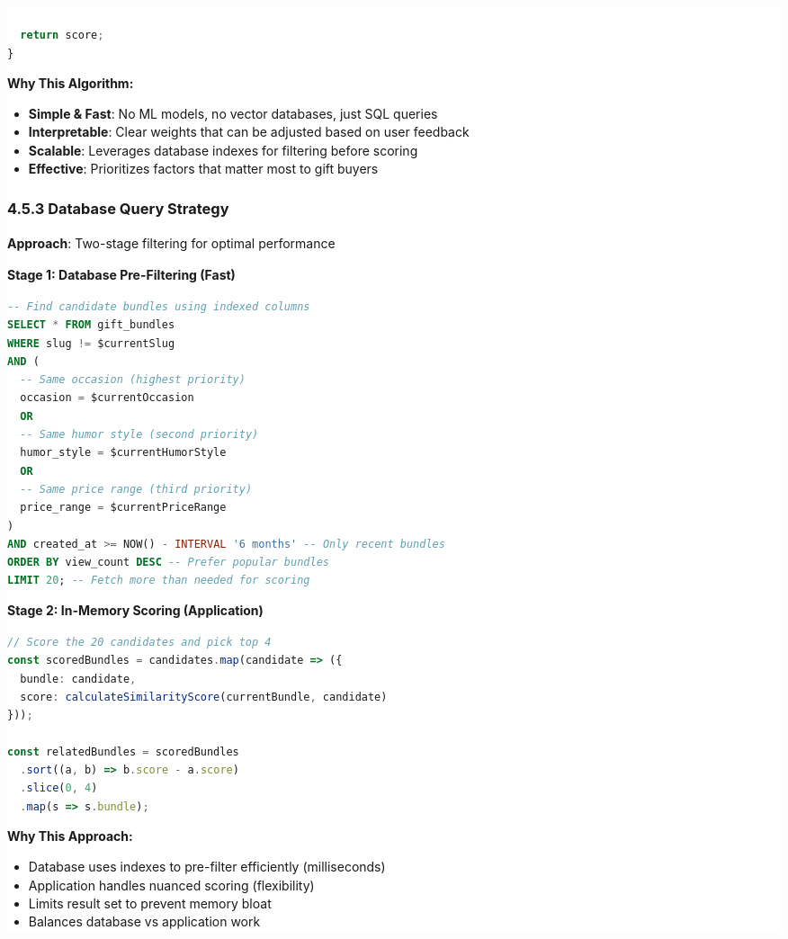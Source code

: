 ```typescript

  return score;
}
```

**Why This Algorithm:**
- **Simple & Fast**: No ML models, no vector databases, just SQL queries
- **Interpretable**: Clear weights that can be adjusted based on user feedback
- **Scalable**: Leverages database indexes for filtering before scoring
- **Effective**: Prioritizes factors that matter most to gift buyers

### 4.5.3 Database Query Strategy

**Approach**: Two-stage filtering for optimal performance

**Stage 1: Database Pre-Filtering (Fast)**
```sql
-- Find candidate bundles using indexed columns
SELECT * FROM gift_bundles
WHERE slug != $currentSlug
AND (
  -- Same occasion (highest priority)
  occasion = $currentOccasion
  OR
  -- Same humor style (second priority)
  humor_style = $currentHumorStyle
  OR
  -- Same price range (third priority)
  price_range = $currentPriceRange
)
AND created_at >= NOW() - INTERVAL '6 months' -- Only recent bundles
ORDER BY view_count DESC -- Prefer popular bundles
LIMIT 20; -- Fetch more than needed for scoring
```

**Stage 2: In-Memory Scoring (Application)**
```typescript
// Score the 20 candidates and pick top 4
const scoredBundles = candidates.map(candidate => ({
  bundle: candidate,
  score: calculateSimilarityScore(currentBundle, candidate)
}));

const relatedBundles = scoredBundles
  .sort((a, b) => b.score - a.score)
  .slice(0, 4)
  .map(s => s.bundle);
```

**Why This Approach:**
- Database uses indexes to pre-filter efficiently (milliseconds)
- Application handles nuanced scoring (flexibility)
- Limits result set to prevent memory bloat
- Balances database vs application work
